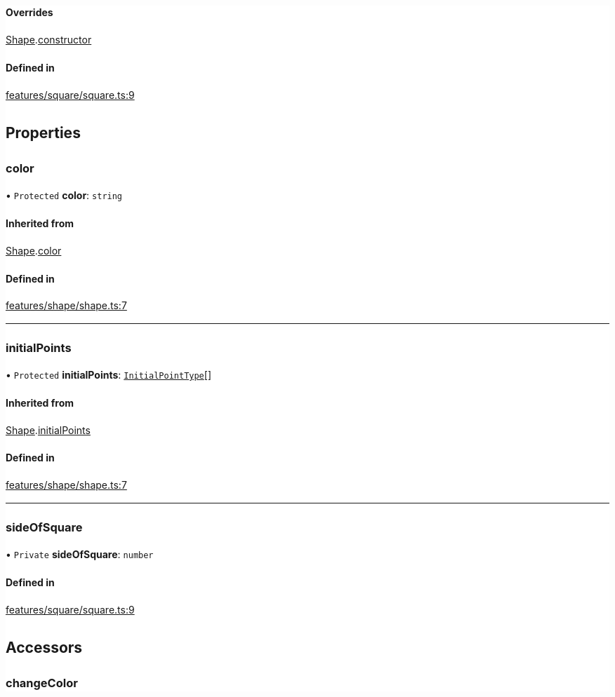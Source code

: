 #### Overrides

[Shape](Shape.md).[constructor](Shape.md#constructor)

#### Defined in

[features/square/square.ts:9](https://github.com/antonnik15/figures-library/blob/b2d82e1/src/features/square/square.ts#L9)

## Properties

### color

• `Protected` **color**: `string`

#### Inherited from

[Shape](Shape.md).[color](Shape.md#color)

#### Defined in

[features/shape/shape.ts:7](https://github.com/antonnik15/figures-library/blob/b2d82e1/src/features/shape/shape.ts#L7)

___

### initialPoints

• `Protected` **initialPoints**: [`InitialPointType`](../modules.md#initialpointtype)[]

#### Inherited from

[Shape](Shape.md).[initialPoints](Shape.md#initialpoints)

#### Defined in

[features/shape/shape.ts:7](https://github.com/antonnik15/figures-library/blob/b2d82e1/src/features/shape/shape.ts#L7)

___

### sideOfSquare

• `Private` **sideOfSquare**: `number`

#### Defined in

[features/square/square.ts:9](https://github.com/antonnik15/figures-library/blob/b2d82e1/src/features/square/square.ts#L9)

## Accessors

### changeColor

